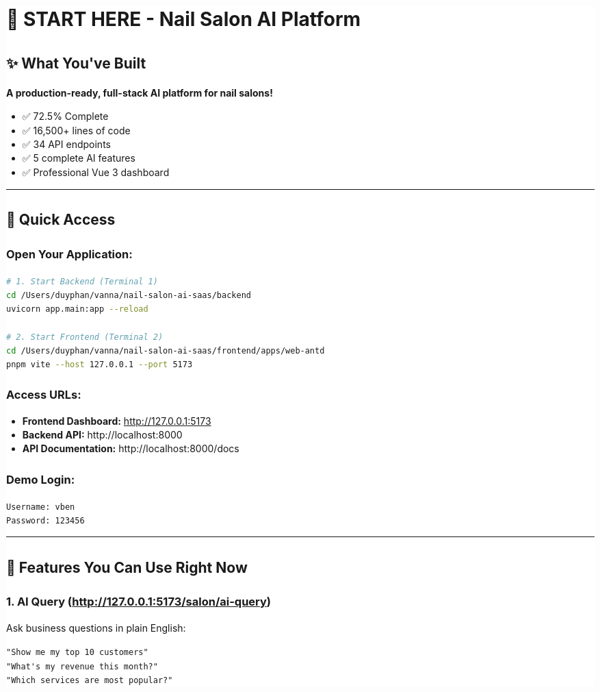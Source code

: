 # 🚀 START HERE - Nail Salon AI Platform

## ✨ What You've Built

**A production-ready, full-stack AI platform for nail salons!**

- ✅ 72.5% Complete
- ✅ 16,500+ lines of code
- ✅ 34 API endpoints
- ✅ 5 complete AI features
- ✅ Professional Vue 3 dashboard

---

## 🎯 Quick Access

### **Open Your Application:**

```bash
# 1. Start Backend (Terminal 1)
cd /Users/duyphan/vanna/nail-salon-ai-saas/backend
uvicorn app.main:app --reload

# 2. Start Frontend (Terminal 2)
cd /Users/duyphan/vanna/nail-salon-ai-saas/frontend/apps/web-antd
pnpm vite --host 127.0.0.1 --port 5173
```

### **Access URLs:**
- **Frontend Dashboard:** http://127.0.0.1:5173
- **Backend API:** http://localhost:8000
- **API Documentation:** http://localhost:8000/docs

### **Demo Login:**
```
Username: vben
Password: 123456
```

---

## 🎨 Features You Can Use Right Now

### 1. **AI Query** (http://127.0.0.1:5173/salon/ai-query)
Ask business questions in plain English:
```
"Show me my top 10 customers"
"What's my revenue this month?"
"Which services are most popular?"
```
